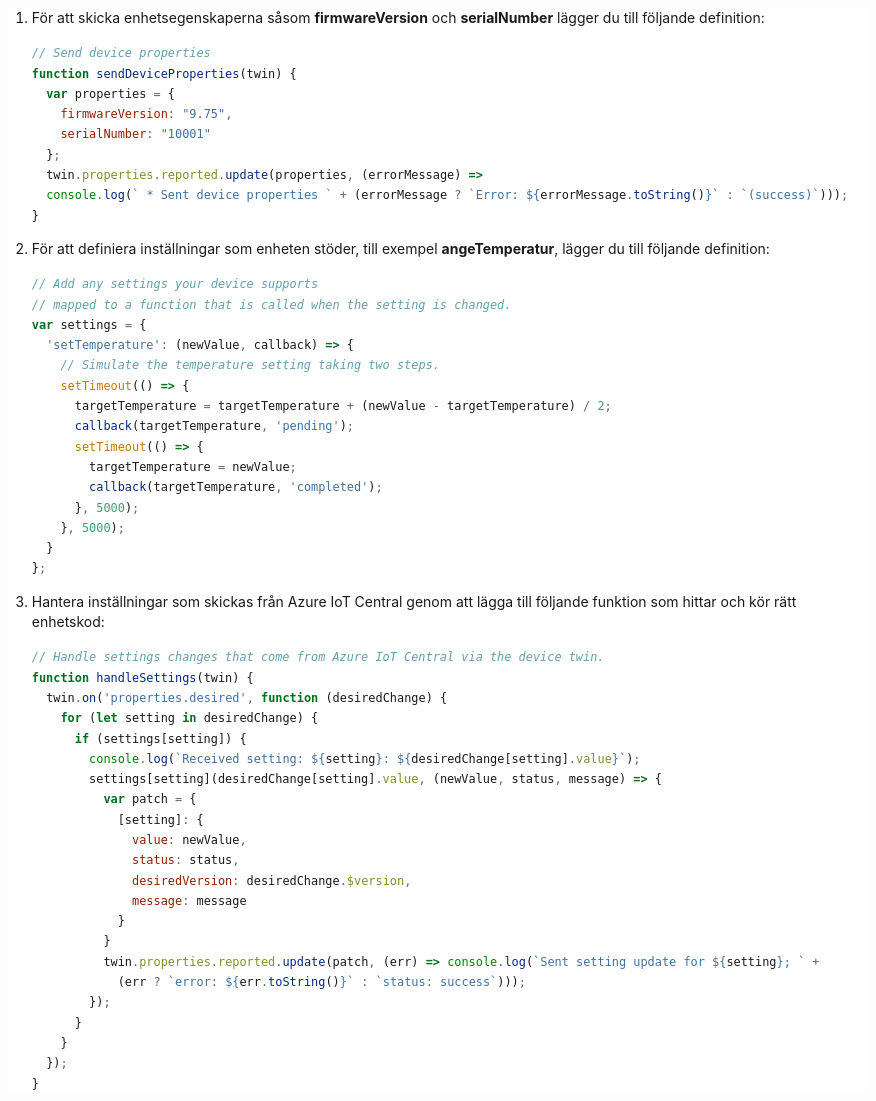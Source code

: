 1. För att skicka enhetsegenskaperna såsom **firmwareVersion** och **serialNumber** lägger du till följande definition:

    ```javascript
    // Send device properties
    function sendDeviceProperties(twin) {
      var properties = {
        firmwareVersion: "9.75",
        serialNumber: "10001"
      };
      twin.properties.reported.update(properties, (errorMessage) =>
      console.log(` * Sent device properties ` + (errorMessage ? `Error: ${errorMessage.toString()}` : `(success)`)));
    }
    ```

1. För att definiera inställningar som enheten stöder, till exempel **angeTemperatur**, lägger du till följande definition:

    ```javascript
    // Add any settings your device supports
    // mapped to a function that is called when the setting is changed.
    var settings = {
      'setTemperature': (newValue, callback) => {
        // Simulate the temperature setting taking two steps.
        setTimeout(() => {
          targetTemperature = targetTemperature + (newValue - targetTemperature) / 2;
          callback(targetTemperature, 'pending');
          setTimeout(() => {
            targetTemperature = newValue;
            callback(targetTemperature, 'completed');
          }, 5000);
        }, 5000);
      }
    };
    ```

1. Hantera inställningar som skickas från Azure IoT Central genom att lägga till följande funktion som hittar och kör rätt enhetskod:

    ```javascript
    // Handle settings changes that come from Azure IoT Central via the device twin.
    function handleSettings(twin) {
      twin.on('properties.desired', function (desiredChange) {
        for (let setting in desiredChange) {
          if (settings[setting]) {
            console.log(`Received setting: ${setting}: ${desiredChange[setting].value}`);
            settings[setting](desiredChange[setting].value, (newValue, status, message) => {
              var patch = {
                [setting]: {
                  value: newValue,
                  status: status,
                  desiredVersion: desiredChange.$version,
                  message: message
                }
              }
              twin.properties.reported.update(patch, (err) => console.log(`Sent setting update for ${setting}; ` +
                (err ? `error: ${err.toString()}` : `status: success`)));
            });
          }
        }
      });
    }
    ```
